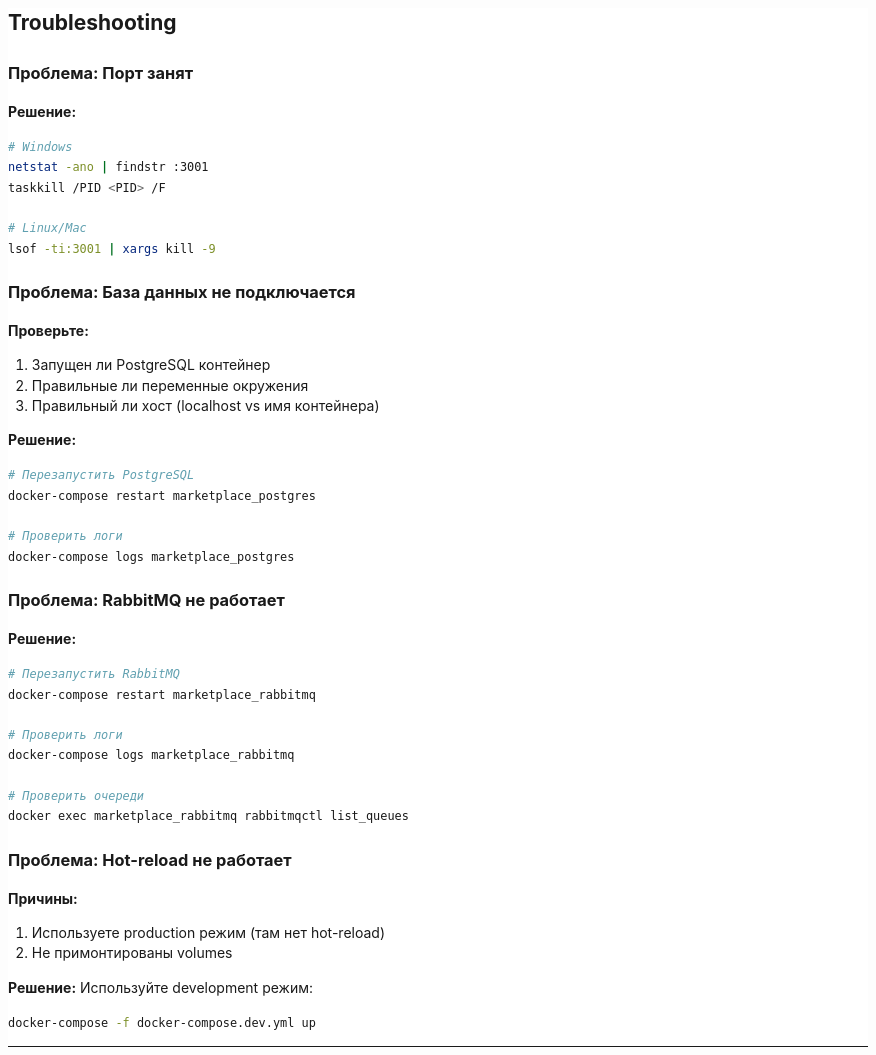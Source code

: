 
## Troubleshooting

### Проблема: Порт занят

**Решение:**
```bash
# Windows
netstat -ano | findstr :3001
taskkill /PID <PID> /F

# Linux/Mac
lsof -ti:3001 | xargs kill -9
```

### Проблема: База данных не подключается

**Проверьте:**
1. Запущен ли PostgreSQL контейнер
2. Правильные ли переменные окружения
3. Правильный ли хост (localhost vs имя контейнера)

**Решение:**
```bash
# Перезапустить PostgreSQL
docker-compose restart marketplace_postgres

# Проверить логи
docker-compose logs marketplace_postgres
```

### Проблема: RabbitMQ не работает

**Решение:**
```bash
# Перезапустить RabbitMQ
docker-compose restart marketplace_rabbitmq

# Проверить логи
docker-compose logs marketplace_rabbitmq

# Проверить очереди
docker exec marketplace_rabbitmq rabbitmqctl list_queues
```

### Проблема: Hot-reload не работает

**Причины:**
1. Используете production режим (там нет hot-reload)
2. Не примонтированы volumes

**Решение:**
Используйте development режим:
```bash
docker-compose -f docker-compose.dev.yml up
```

---